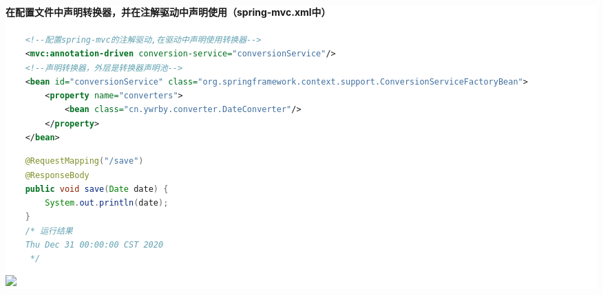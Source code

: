 #### 在配置文件中声明转换器，并在注解驱动中声明使用（spring-mvc.xml中）



```xml
    <!--配置spring-mvc的注解驱动,在驱动中声明使用转换器-->
    <mvc:annotation-driven conversion-service="conversionService"/>
    <!--声明转换器，外层是转换器声明池-->
    <bean id="conversionService" class="org.springframework.context.support.ConversionServiceFactoryBean">
        <property name="converters">
            <bean class="cn.ywrby.converter.DateConverter"/>
        </property>
    </bean>
```


```java
    @RequestMapping("/save")
    @ResponseBody
    public void save(Date date) {
        System.out.println(date);
    }
    /* 运行结果
    Thu Dec 31 00:00:00 CST 2020
     */
```
![](https://ywrbyimg.oss-cn-chengdu.aliyuncs.com/img/datetest.png)


